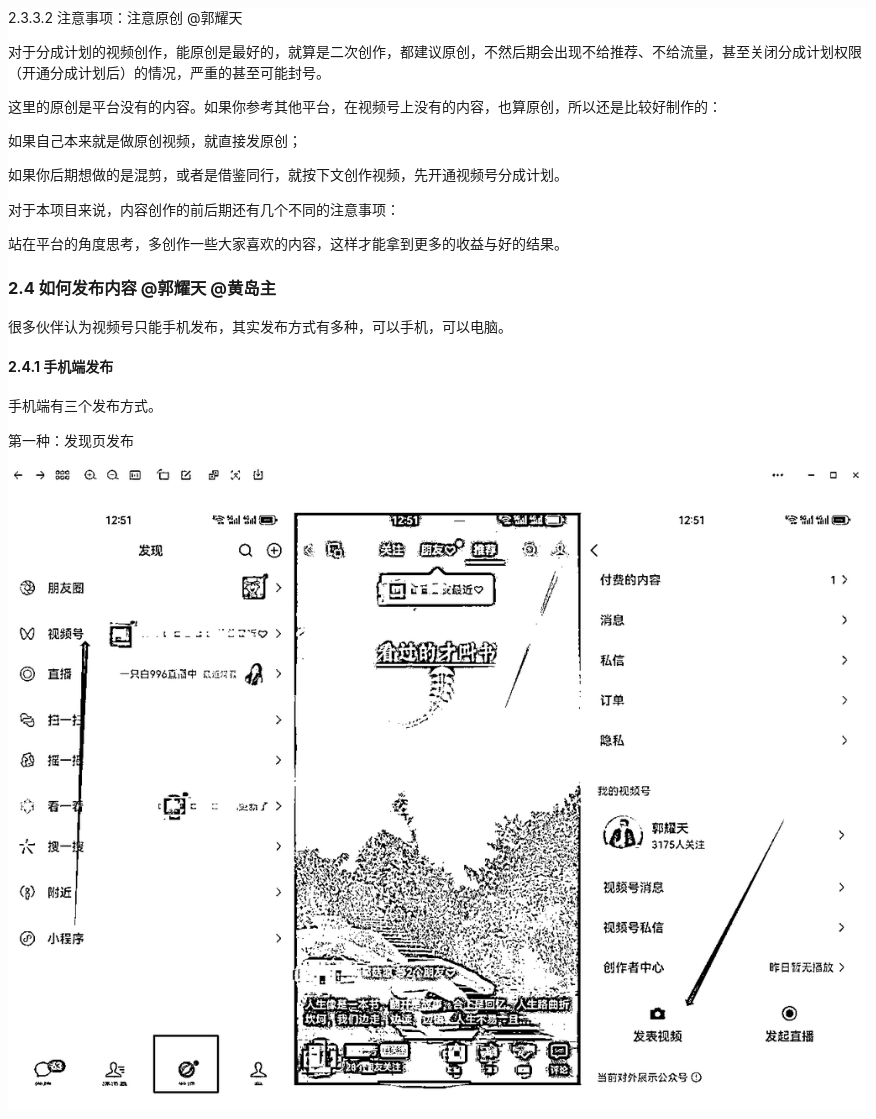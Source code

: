 2.3.3.2 注意事项：注意原创 @郭耀天

对于分成计划的视频创作，能原创是最好的，就算是二次创作，都建议原创，不然后期会出现不给推荐、不给流量，甚至关闭分成计划权限（开通分成计划后）的情况，严重的甚至可能封号。

这里的原创是平台没有的内容。如果你参考其他平台，在视频号上没有的内容，也算原创，所以还是比较好制作的：

如果自己本来就是做原创视频，就直接发原创；

如果你后期想做的是混剪，或者是借鉴同行，就按下文创作视频，先开通视频号分成计划。

对于本项目来说，内容创作的前后期还有几个不同的注意事项：

站在平台的角度思考，多创作一些大家喜欢的内容，这样才能拿到更多的收益与好的结果。

### 2.4 如何发布内容 @郭耀天 @黄岛主

很多伙伴认为视频号只能手机发布，其实发布方式有多种，可以手机，可以电脑。

#### 2.4.1 手机端发布

手机端有三个发布方式。

第一种：发现页发布

![](img/748151bf74880eb19b769b40ae5e235f.png)
